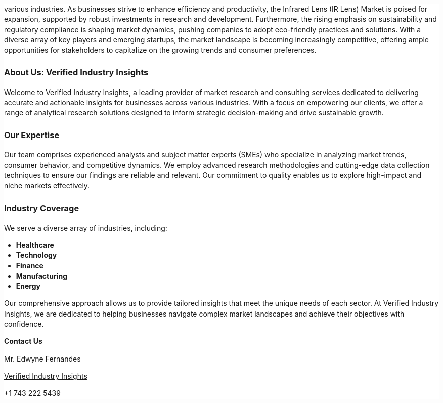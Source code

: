 various industries. As businesses strive to enhance efficiency and productivity, the Infrared Lens (IR Lens) Market is poised for expansion, supported by robust investments in research and development. Furthermore, the rising emphasis on sustainability and regulatory compliance is shaping market dynamics, pushing companies to adopt eco-friendly practices and solutions. With a diverse array of key players and emerging startups, the market landscape is becoming increasingly competitive, offering ample opportunities for stakeholders to capitalize on the growing trends and consumer preferences.</p><h3>About Us: Verified Industry Insights</h3><p>Welcome to Verified Industry Insights, a leading provider of market research and consulting services dedicated to delivering accurate and actionable insights for businesses across various industries. With a focus on empowering our clients, we offer a range of analytical research solutions designed to inform strategic decision-making and drive sustainable growth.</p><h3>Our Expertise</h3><p>Our team comprises experienced analysts and subject matter experts (SMEs) who specialize in analyzing market trends, consumer behavior, and competitive dynamics. We employ advanced research methodologies and cutting-edge data collection techniques to ensure our findings are reliable and relevant. Our commitment to quality enables us to explore high-impact and niche markets effectively.</p><h3>Industry Coverage</h3><p>We serve a diverse array of industries, including:</p><ul><li><strong>Healthcare</strong></li><li><strong>Technology</strong></li><li><strong>Finance</strong></li><li><strong>Manufacturing</strong></li><li><strong>Energy</strong></li></ul><p>Our comprehensive approach allows us to provide tailored insights that meet the unique needs of each sector. At Verified Industry Insights, we are dedicated to helping businesses navigate complex market landscapes and achieve their objectives with confidence.</p><p><strong>Contact Us</strong></p><p>Mr. Edwyne Fernandes</p><p><a href="https://www.verifiedindustryinsights.com/">Verified Industry Insights</a></p><p>+1 743 222 5439</p>
